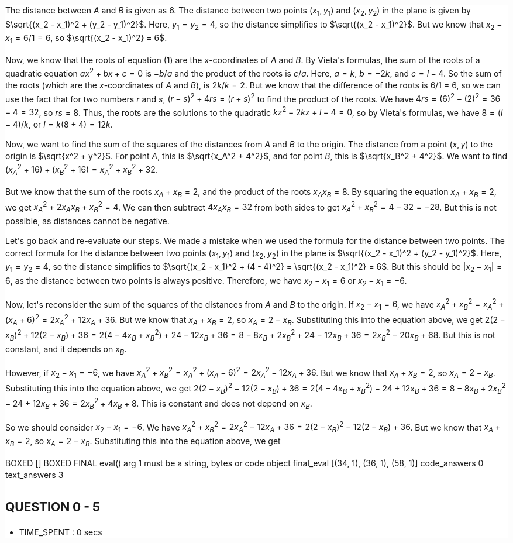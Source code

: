 The distance between $A$ and $B$ is given as 6. The distance between two points $(x_1, y_1)$ and $(x_2, y_2)$ in the plane is given by $\sqrt{(x_2 - x_1)^2 + (y_2 - y_1)^2}$. Here, $y_1 = y_2 = 4$, so the distance simplifies to $\sqrt{(x_2 - x_1)^2}$. But we know that $x_2 - x_1 = 6/1 = 6$, so $\sqrt{(x_2 - x_1)^2} = 6$.

Now, we know that the roots of equation $(1)$ are the $x$-coordinates of $A$ and $B$. By Vieta's formulas, the sum of the roots of a quadratic equation $ax^2 + bx + c = 0$ is $-b/a$ and the product of the roots is $c/a$. Here, $a = k$, $b = -2k$, and $c = l - 4$. So the sum of the roots (which are the $x$-coordinates of $A$ and $B$), is $2k/k = 2$. But we know that the difference of the roots is 6/1 = 6, so we can use the fact that for two numbers $r$ and $s$, $(r - s)^2 + 4rs = (r + s)^2$ to find the product of the roots. We have $4rs = (6)^2 - (2)^2 = 36 - 4 = 32$, so $rs = 8$. Thus, the roots are the solutions to the quadratic $kz^2 - 2kz + l - 4 = 0$, so by Vieta's formulas, we have $8 = (l - 4)/k$, or $l = k(8 + 4) = 12k$.

Now, we want to find the sum of the squares of the distances from $A$ and $B$ to the origin. The distance from a point $(x, y)$ to the origin is $\sqrt{x^2 + y^2}$. For point $A$, this is $\sqrt{x_A^2 + 4^2}$, and for point $B$, this is $\sqrt{x_B^2 + 4^2}$. We want to find $(x_A^2 + 16) + (x_B^2 + 16) = x_A^2 + x_B^2 + 32$.

But we know that the sum of the roots $x_A + x_B = 2$, and the product of the roots $x_A x_B = 8$. By squaring the equation $x_A + x_B = 2$, we get $x_A^2 + 2x_Ax_B + x_B^2 = 4$. We can then subtract $4x_Ax_B = 32$ from both sides to get $x_A^2 + x_B^2 = 4 - 32 = -28$. But this is not possible, as distances cannot be negative.

Let's go back and re-evaluate our steps. We made a mistake when we used the formula for the distance between two points. The correct formula for the distance between two points $(x_1, y_1)$ and $(x_2, y_2)$ in the plane is $\sqrt{(x_2 - x_1)^2 + (y_2 - y_1)^2}$. Here, $y_1 = y_2 = 4$, so the distance simplifies to $\sqrt{(x_2 - x_1)^2 + (4 - 4)^2} = \sqrt{(x_2 - x_1)^2} = 6$. But this should be $|x_2 - x_1| = 6$, as the distance between two points is always positive. Therefore, we have $x_2 - x_1 = 6$ or $x_2 - x_1 = -6$.

Now, let's reconsider the sum of the squares of the distances from $A$ and $B$ to the origin. If $x_2 - x_1 = 6$, we have $x_A^2 + x_B^2 = x_A^2 + (x_A + 6)^2 = 2x_A^2 + 12x_A + 36$. But we know that $x_A + x_B = 2$, so $x_A = 2 - x_B$. Substituting this into the equation above, we get $2(2 - x_B)^2 + 12(2 - x_B) + 36 = 2(4 - 4x_B + x_B^2) + 24 - 12x_B + 36 = 8 - 8x_B + 2x_B^2 + 24 - 12x_B + 36 = 2x_B^2 - 20x_B + 68$. But this is not constant, and it depends on $x_B$.

However, if $x_2 - x_1 = -6$, we have $x_A^2 + x_B^2 = x_A^2 + (x_A - 6)^2 = 2x_A^2 - 12x_A + 36$. But we know that $x_A + x_B = 2$, so $x_A = 2 - x_B$. Substituting this into the equation above, we get $2(2 - x_B)^2 - 12(2 - x_B) + 36 = 2(4 - 4x_B + x_B^2) - 24 + 12x_B + 36 = 8 - 8x_B + 2x_B^2 - 24 + 12x_B + 36 = 2x_B^2 + 4x_B + 8$. This is constant and does not depend on $x_B$.

So we should consider $x_2 - x_1 = -6$. We have $x_A^2 + x_B^2 = 2x_A^2 - 12x_A + 36 = 2(2 - x_B)^2 - 12(2 - x_B) + 36$. But we know that $x_A + x_B = 2$, so $x_A = 2 - x_B$. Substituting this into the equation above, we get

BOXED []
BOXED FINAL 
eval() arg 1 must be a string, bytes or code object final_eval
[(34, 1), (36, 1), (58, 1)]
code_answers 0 text_answers 3



## QUESTION 0 - 5 
- TIME_SPENT : 0 secs
